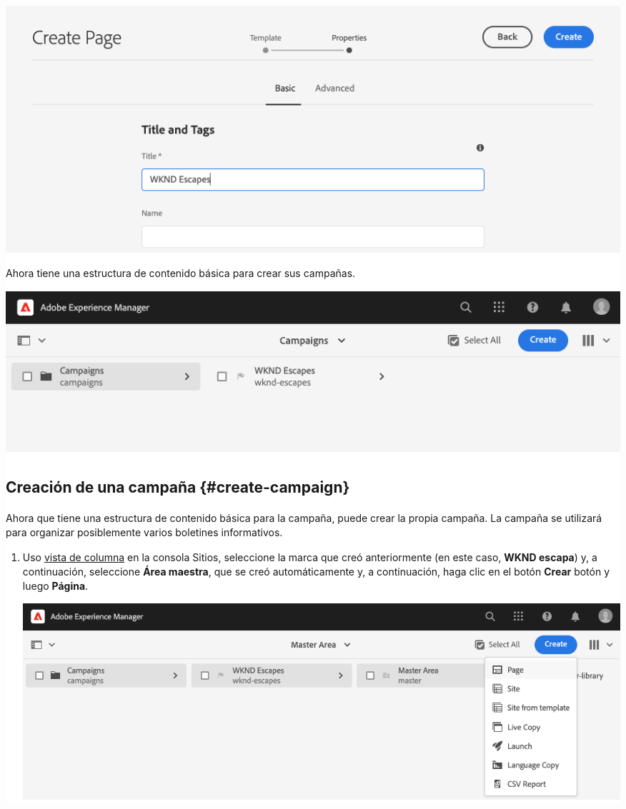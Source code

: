    ![Proporcionar detalles de marca](assets/create-brand-page.png)

Ahora tiene una estructura de contenido básica para crear sus campañas.

![Estructura de contenido](assets/content-structure.png)

## Creación de una campaña {#create-campaign}

Ahora que tiene una estructura de contenido básica para la campaña, puede crear la propia campaña. La campaña se utilizará para organizar posiblemente varios boletines informativos.

1. Uso [vista de columna](/help/sites-cloud/authoring/getting-started/basic-handling.md#viewing-and-selecting-resources) en la consola Sitios, seleccione la marca que creó anteriormente (en este caso, **WKND escapa**) y, a continuación, seleccione **Área maestra**, que se creó automáticamente y, a continuación, haga clic en el botón **Crear** botón y luego **Página**.

   ![Crear página de campaña](assets/create-campaign-page.png)

